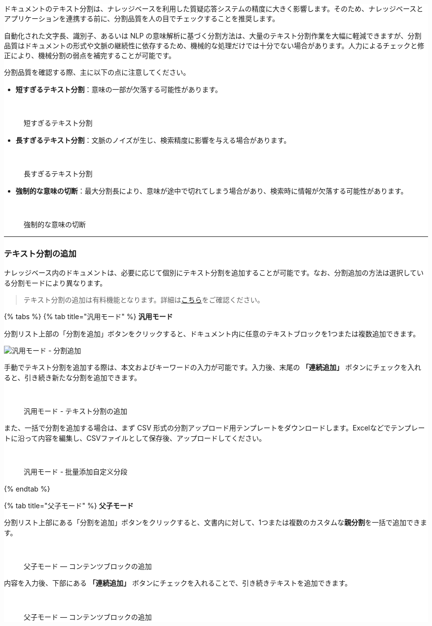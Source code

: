 ドキュメントのテキスト分割は、ナレッジベースを利用した質疑応答システムの精度に大きく影響します。そのため、ナレッジベースとアプリケーションを連携する前に、分割品質を人の目でチェックすることを推奨します。

自動化された文字長、識別子、あるいは NLP の意味解析に基づく分割方法は、大量のテキスト分割作業を大幅に軽減できますが、分割品質はドキュメントの形式や文脈の継続性に依存するため、機械的な処理だけでは十分でない場合があります。人力によるチェックと修正により、機械分割の弱点を補完することが可能です。

分割品質を確認する際、主に以下の点に注意してください。

* **短すぎるテキスト分割**：意味の一部が欠落する可能性があります。

<figure><img src="https://assets-docs.dify.ai/2024/12/ee081e98c1649aea4a5c2b15b88e11aa.png" alt=""><figcaption><p>短すぎるテキスト分割</p></figcaption></figure>

* **長すぎるテキスト分割**：文脈のノイズが生じ、検索精度に影響を与える場合があります。

<figure><img src="https://assets-docs.dify.ai/2024/12/ac47381ae4be183768dd025c37c049fa.png" alt=""><figcaption><p>長すぎるテキスト分割</p></figcaption></figure>

* **強制的な意味の切断**：最大分割長により、意味が途中で切れてしまう場合があり、検索時に情報が欠落する可能性があります。

<figure><img src="https://assets-docs.dify.ai/2024/12/b8ab7ac84028b0b16c3948f35015e069.png" alt=""><figcaption><p>強制的な意味の切断</p></figcaption></figure>

***

### テキスト分割の追加

ナレッジベース内のドキュメントは、必要に応じて個別にテキスト分割を追加することが可能です。なお、分割追加の方法は選択している分割モードにより異なります。

> テキスト分割の追加は有料機能となります。詳細は[こちら](https://dify.ai/pricing)をご確認ください。

{% tabs %}
{% tab title="汎用モード" %}
**汎用モード**

分割リスト上部の「分割を追加」ボタンをクリックすると、ドキュメント内に任意のテキストブロックを1つまたは複数追加できます。

![汎用モード - 分割追加](https://assets-docs.dify.ai/2024/12/552ff4ab9e77130ad09aaef878b19cc9.png)

手動でテキスト分割を追加する際は、本文およびキーワードの入力が可能です。入力後、末尾の **「連続追加」** ボタンにチェックを入れると、引き続き新たな分割を追加できます。

<figure><img src="https://assets-docs.dify.ai/2024/12/cd769622bc1d85c037277ef6fa5247c9.png" alt=""><figcaption><p>汎用モード - テキスト分割の追加</p></figcaption></figure>

また、一括で分割を追加する場合は、まず CSV 形式の分割アップロード用テンプレートをダウンロードします。Excelなどでテンプレートに沿って内容を編集し、CSVファイルとして保存後、アップロードしてください。

<figure><img src="https://assets-docs.dify.ai/2024/12/5e501dd8efba02ff31d2e739417ce864.png" alt=""><figcaption><p>汎用モード - 批量添加自定义分段</p></figcaption></figure>
{% endtab %}

{% tab title="父子モード" %}
**父子モード**

分割リスト上部にある「分割を追加」ボタンをクリックすると、文書内に対して、1つまたは複数のカスタムな**親分割**を一括で追加できます。

<figure><img src="https://assets-docs.dify.ai/2024/12/ed4be3bf178e3a41d53bcc10255ad3b2.png" alt=""><figcaption><p>父子モード — コンテンツブロックの追加</p></figcaption></figure>

内容を入力後、下部にある **「連続追加」** ボタンにチェックを入れることで、引き続きテキストを追加できます。

<figure><img src="https://assets-docs.dify.ai/2024/12/ba64232eea364b68f2e38341eb9cf5c1.png" alt=""><figcaption><p>父子モード — コンテンツブロックの追加</p></figcaption></figure>
